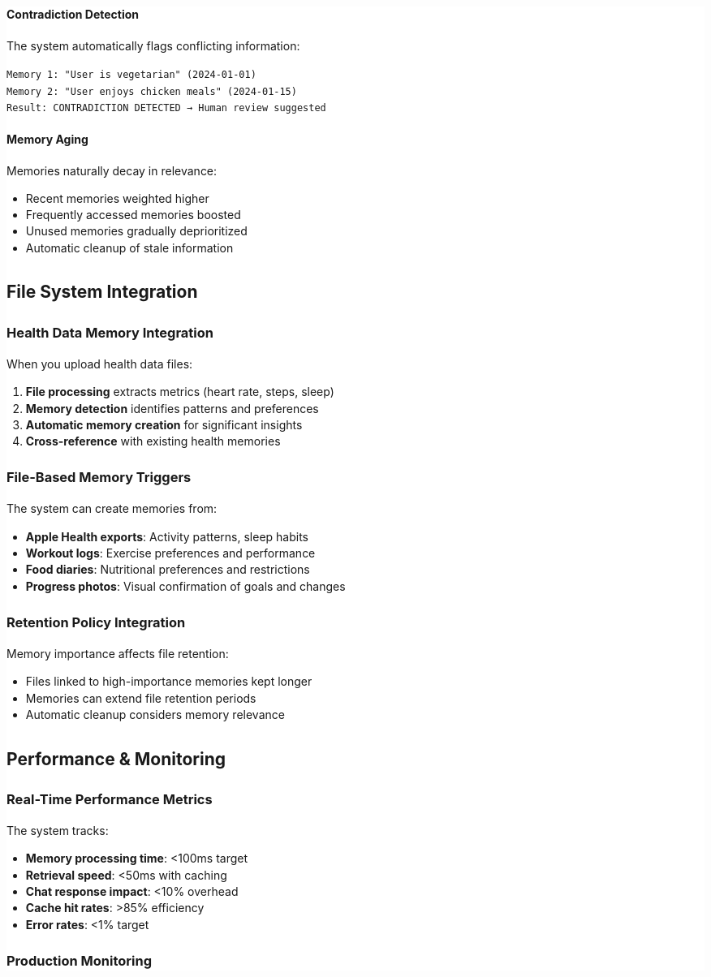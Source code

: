 #### Contradiction Detection
The system automatically flags conflicting information:
```
Memory 1: "User is vegetarian" (2024-01-01)
Memory 2: "User enjoys chicken meals" (2024-01-15)
Result: CONTRADICTION DETECTED → Human review suggested
```

#### Memory Aging
Memories naturally decay in relevance:
- Recent memories weighted higher
- Frequently accessed memories boosted
- Unused memories gradually deprioritized
- Automatic cleanup of stale information

## File System Integration

### Health Data Memory Integration
When you upload health data files:

1. **File processing** extracts metrics (heart rate, steps, sleep)
2. **Memory detection** identifies patterns and preferences
3. **Automatic memory creation** for significant insights
4. **Cross-reference** with existing health memories

### File-Based Memory Triggers
The system can create memories from:
- **Apple Health exports**: Activity patterns, sleep habits
- **Workout logs**: Exercise preferences and performance
- **Food diaries**: Nutritional preferences and restrictions
- **Progress photos**: Visual confirmation of goals and changes

### Retention Policy Integration
Memory importance affects file retention:
- Files linked to high-importance memories kept longer
- Memories can extend file retention periods
- Automatic cleanup considers memory relevance

## Performance & Monitoring

### Real-Time Performance Metrics
The system tracks:
- **Memory processing time**: <100ms target
- **Retrieval speed**: <50ms with caching
- **Chat response impact**: <10% overhead
- **Cache hit rates**: >85% efficiency
- **Error rates**: <1% target

### Production Monitoring
